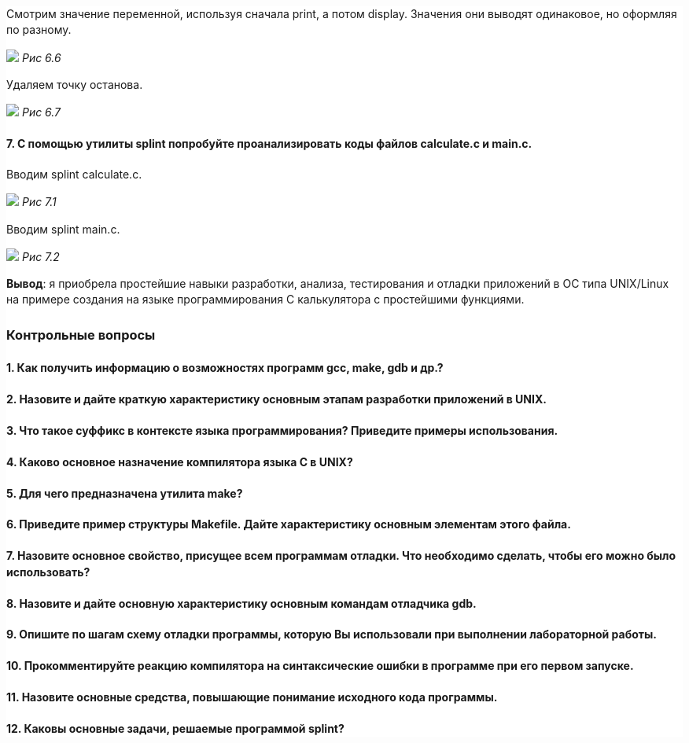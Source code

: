 Смотрим значение переменной, используя сначала print, а потом display. Значения они выводят одинаковое, но оформляя по разному.
<p>
<img src="Screens/6.6.png" width="770">
<em>Рис 6.6</em>
</p>

Удаляем точку останова.
<p>
<img src="Screens/6.7.png" width="770">
<em>Рис 6.7</em>
</p>

#### 7. С помощью утилиты splint попробуйте проанализировать коды файлов calculate.c и main.c.

Вводим splint calculate.c.
<p>
<img src="Screens/7.1.png" width="770">
<em>Рис 7.1</em>
</p>


Вводим splint main.c.
<p>
<img src="Screens/7.2.png" width="770">
<em>Рис 7.2</em>
</p>

**Вывод**: я приобрела простейшие навыки разработки, анализа, тестирования и отладки приложений в ОС типа UNIX/Linux на примере создания на языке программирования
С калькулятора с простейшими функциями.

### **Контрольные вопросы**
#### 1. Как получить информацию о возможностях программ gcc, make, gdb и др.?
#### 2. Назовите и дайте краткую характеристику основным этапам разработки приложений в UNIX.
#### 3. Что такое суффикс в контексте языка программирования? Приведите примеры использования.
#### 4. Каково основное назначение компилятора языка С в UNIX?
#### 5. Для чего предназначена утилита make?
#### 6. Приведите пример структуры Makefile. Дайте характеристику основным элементам этого файла.
#### 7. Назовите основное свойство, присущее всем программам отладки. Что необходимо сделать, чтобы его можно было использовать?
#### 8. Назовите и дайте основную характеристику основным командам отладчика gdb.
#### 9. Опишите по шагам схему отладки программы, которую Вы использовали при выполнении лабораторной работы.
#### 10. Прокомментируйте реакцию компилятора на синтаксические ошибки в программе при его первом запуске.
#### 11. Назовите основные средства, повышающие понимание исходного кода программы.
#### 12. Каковы основные задачи, решаемые программой splint?